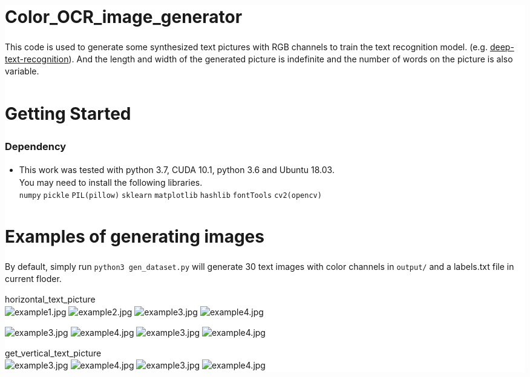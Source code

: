 # Color_OCR_image_generator
This code is used to generate some synthesized text pictures with RGB channels to train the text recognition model.
(e.g. [deep-text-recognition](https://github.com/clovaai/deep-text-recognition-benchmark)).
And the length and width of the generated picture is indefinite and the number of words on the picture is also variable.

# Getting Started
### Dependency
- This work was tested with python 3.7, CUDA 10.1, python 3.6 and Ubuntu 18.03. <br> You may need to install the following libraries. <br>
`numpy`
`pickle`
`PIL(pillow)`
`sklearn`
`matplotlib`
`hashlib`
`fontTools`
`cv2(opencv)`


# Examples of generating images
By default, simply run `python3 gen_dataset.py` will generate 30 text images with color channels in `output/` and a labels.txt file in current floder.<br>

horizontal_text_picture<br>
![example1.jpg](./output/img_3_0000001.jpg)
![example2.jpg](./output/img_3_0000002.jpg)
![example3.jpg](./output/img_3_0000003.jpg)
![example4.jpg](./output/img_3_0000004.jpg)

![example3.jpg](./output/img_3_0000005.jpg)
![example4.jpg](./output/img_3_0000006.jpg)
![example3.jpg](./output/img_3_0000007.jpg)
![example4.jpg](./output/img_3_0000008.jpg)

get_vertical_text_picture<br>
![example3.jpg](./output/img_3_0000009.jpg)
![example4.jpg](./output/img_3_0000010.jpg)
![example3.jpg](./output/img_3_0000011.jpg)
![example4.jpg](./output/img_3_0000012.jpg)
